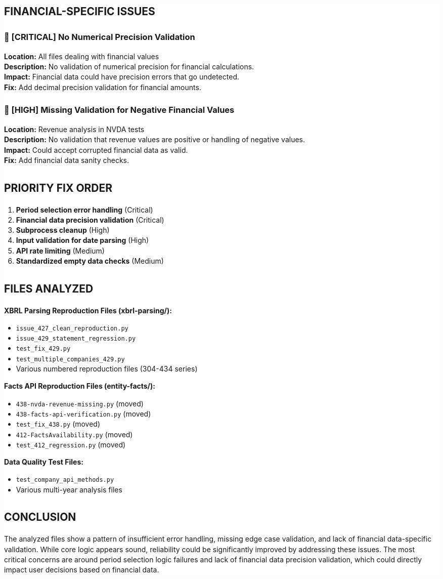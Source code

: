 ## FINANCIAL-SPECIFIC ISSUES

### 🐛 [CRITICAL] No Numerical Precision Validation
**Location:** All files dealing with financial values  
**Description:** No validation of numerical precision for financial calculations.  
**Impact:** Financial data could have precision errors that go undetected.  
**Fix:** Add decimal precision validation for financial amounts.

### 🐛 [HIGH] Missing Validation for Negative Financial Values
**Location:** Revenue analysis in NVDA tests  
**Description:** No validation that revenue values are positive or handling of negative values.  
**Impact:** Could accept corrupted financial data as valid.  
**Fix:** Add financial data sanity checks.

## PRIORITY FIX ORDER

1. **Period selection error handling** (Critical)
2. **Financial data precision validation** (Critical) 
3. **Subprocess cleanup** (High)
4. **Input validation for date parsing** (High)
5. **API rate limiting** (Medium)
6. **Standardized empty data checks** (Medium)

## FILES ANALYZED

**XBRL Parsing Reproduction Files (xbrl-parsing/):**
- `issue_427_clean_reproduction.py`
- `issue_429_statement_regression.py`
- `test_fix_429.py`
- `test_multiple_companies_429.py`
- Various numbered reproduction files (304-434 series)

**Facts API Reproduction Files (entity-facts/):**
- `438-nvda-revenue-missing.py` (moved)
- `438-facts-api-verification.py` (moved)
- `test_fix_438.py` (moved)
- `412-FactsAvailability.py` (moved)
- `test_412_regression.py` (moved)

**Data Quality Test Files:**
- `test_company_api_methods.py`
- Various multi-year analysis files

## CONCLUSION

The analyzed files show a pattern of insufficient error handling, missing edge case validation, and lack of financial data-specific validation. While core logic appears sound, reliability could be significantly improved by addressing these issues. The most critical concerns are around period selection logic failures and lack of financial data precision validation, which could directly impact user decisions based on financial data.